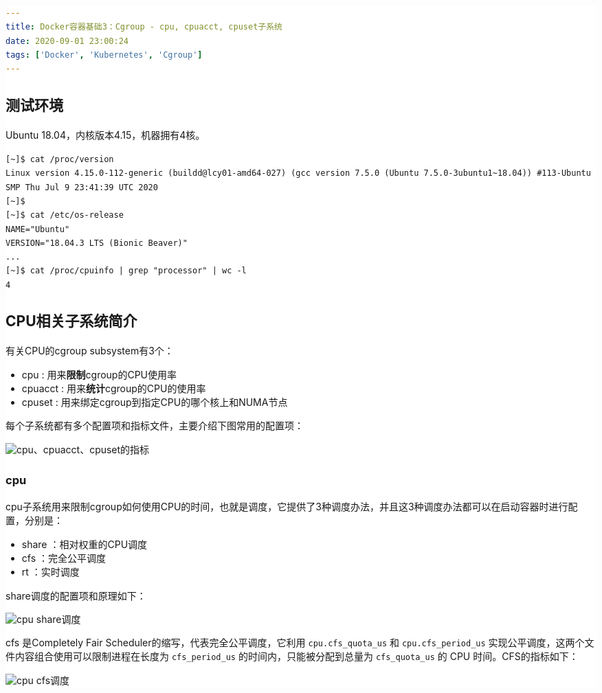 ```yaml
---
title: Docker容器基础3：Cgroup - cpu, cpuacct, cpuset子系统
date: 2020-09-01 23:00:24
tags: ['Docker', 'Kubernetes', 'Cgroup']
---
```




## 测试环境

Ubuntu 18.04，内核版本4.15，机器拥有4核。

```
[~]$ cat /proc/version
Linux version 4.15.0-112-generic (buildd@lcy01-amd64-027) (gcc version 7.5.0 (Ubuntu 7.5.0-3ubuntu1~18.04)) #113-Ubuntu SMP Thu Jul 9 23:41:39 UTC 2020
[~]$
[~]$ cat /etc/os-release
NAME="Ubuntu"
VERSION="18.04.3 LTS (Bionic Beaver)"
...
[~]$ cat /proc/cpuinfo | grep "processor" | wc -l
4
```

## CPU相关子系统简介

有关CPU的cgroup subsystem有3个：
- cpu : 用来**限制**cgroup的CPU使用率
- cpuacct : 用来**统计**cgroup的CPU的使用率
- cpuset : 用来绑定cgroup到指定CPU的哪个核上和NUMA节点

每个子系统都有多个配置项和指标文件，主要介绍下图常用的配置项：

![cpu、cpuacct、cpuset的指标](https://lessisbetter.site/images/2020-09-cgroup-cpux.png)

### cpu

cpu子系统用来限制cgroup如何使用CPU的时间，也就是调度，它提供了3种调度办法，并且这3种调度办法都可以在启动容器时进行配置，分别是：
- share ：相对权重的CPU调度
- cfs ：完全公平调度
- rt ：实时调度

share调度的配置项和原理如下：

![cpu share调度](https://lessisbetter.site/images/2020-09-cgroup-cpu-share.png)

cfs 是Completely Fair Scheduler的缩写，代表完全公平调度，它利用 `cpu.cfs_quota_us` 和 `cpu.cfs_period_us` 实现公平调度，这两个文件内容组合使用可以限制进程在长度为 `cfs_period_us` 的时间内，只能被分配到总量为 `cfs_quota_us` 的 CPU 时间。CFS的指标如下：

![cpu cfs调度](https://lessisbetter.site/images/2020-09-cgroup-cpu-cfs.png)
